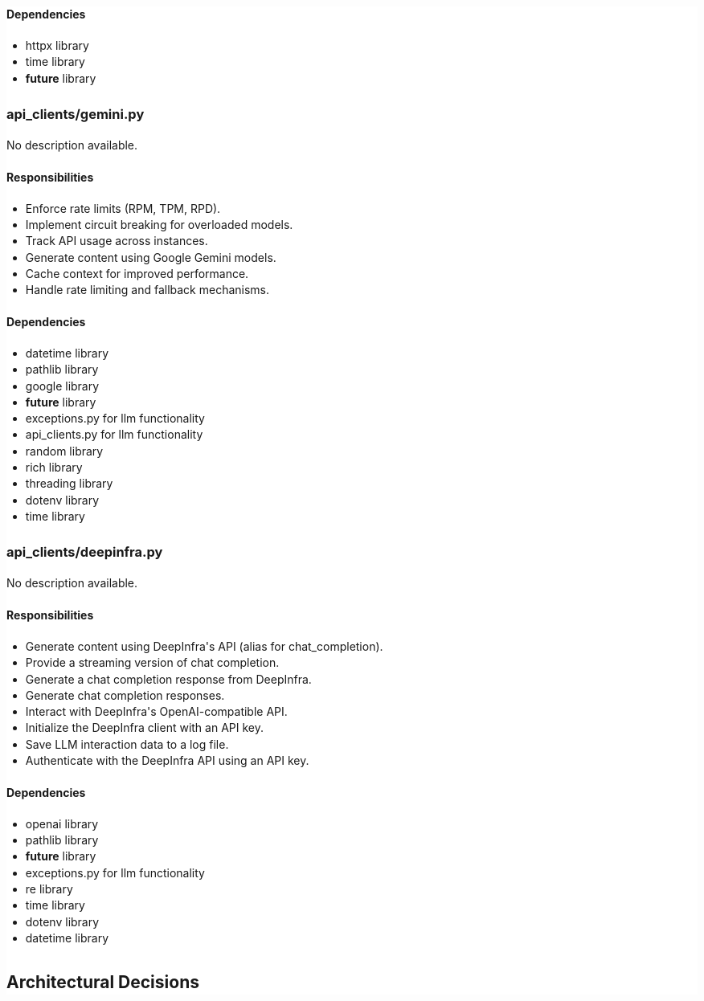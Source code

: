 #### Dependencies

- httpx library
- time library
- __future__ library

### api_clients/gemini.py

No description available.

#### Responsibilities

- Enforce rate limits (RPM, TPM, RPD).
- Implement circuit breaking for overloaded models.
- Track API usage across instances.
- Generate content using Google Gemini models.
- Cache context for improved performance.
- Handle rate limiting and fallback mechanisms.

#### Dependencies

- datetime library
- pathlib library
- google library
- __future__ library
- exceptions.py for llm functionality
- api_clients.py for llm functionality
- random library
- rich library
- threading library
- dotenv library
- time library

### api_clients/deepinfra.py

No description available.

#### Responsibilities

- Generate content using DeepInfra's API (alias for chat_completion).
- Provide a streaming version of chat completion.
- Generate a chat completion response from DeepInfra.
- Generate chat completion responses.
- Interact with DeepInfra's OpenAI-compatible API.
- Initialize the DeepInfra client with an API key.
- Save LLM interaction data to a log file.
- Authenticate with the DeepInfra API using an API key.

#### Dependencies

- openai library
- pathlib library
- __future__ library
- exceptions.py for llm functionality
- re library
- time library
- dotenv library
- datetime library

## Architectural Decisions
